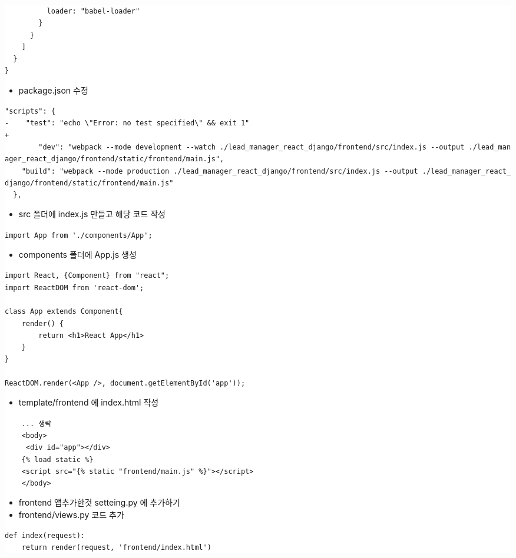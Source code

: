 ```
          loader: "babel-loader"
        }
      }
    ]
  }
}
```
- package.json 수정 
```
"scripts": {
-    "test": "echo \"Error: no test specified\" && exit 1"
+ 	
	    "dev": "webpack --mode development --watch ./lead_manager_react_django/frontend/src/index.js --output ./lead_manager_react_django/frontend/static/frontend/main.js",
    "build": "webpack --mode production ./lead_manager_react_django/frontend/src/index.js --output ./lead_manager_react_django/frontend/static/frontend/main.js"
  },
```

- src 폴더에 index.js 만들고 해당 코드 작성
```
import App from './components/App';
```
- components 폴더에 App.js 생성 
```
import React, {Component} from "react";
import ReactDOM from 'react-dom';

class App extends Component{
    render() {
        return <h1>React App</h1>
    }
}

ReactDOM.render(<App />, document.getElementById('app'));
```

- template/frontend 에 index.html 작성 
```
	... 생략
	<body>
	 <div id="app"></div>
    {% load static %}
    <script src="{% static "frontend/main.js" %}"></script>
	</body>
```

- frontend 앱추가한것 setteing.py 에 추가하기 
- frontend/views.py 코드 추가 
```
def index(request):
    return render(request, 'frontend/index.html')
```
